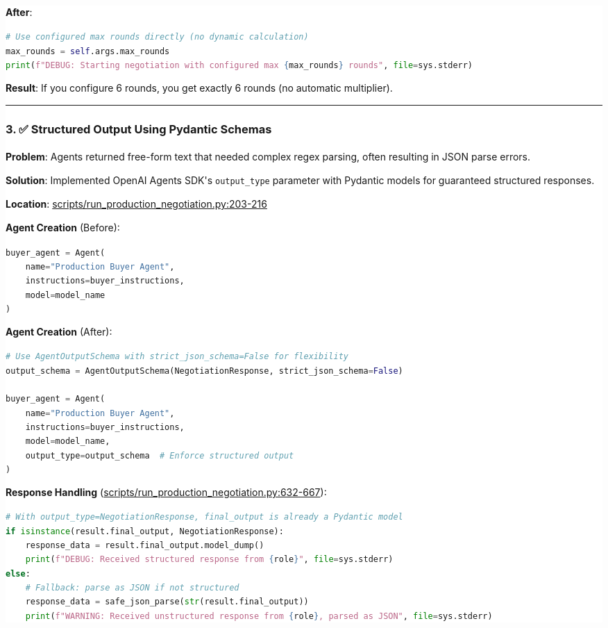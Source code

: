 **After**:
```python
# Use configured max rounds directly (no dynamic calculation)
max_rounds = self.args.max_rounds
print(f"DEBUG: Starting negotiation with configured max {max_rounds} rounds", file=sys.stderr)
```

**Result**: If you configure 6 rounds, you get exactly 6 rounds (no automatic multiplier).

---

### 3. ✅ Structured Output Using Pydantic Schemas

**Problem**: Agents returned free-form text that needed complex regex parsing, often resulting in JSON parse errors.

**Solution**: Implemented OpenAI Agents SDK's `output_type` parameter with Pydantic models for guaranteed structured responses.

**Location**: [scripts/run_production_negotiation.py:203-216](scripts/run_production_negotiation.py#L203-L216)

**Agent Creation** (Before):
```python
buyer_agent = Agent(
    name="Production Buyer Agent",
    instructions=buyer_instructions,
    model=model_name
)
```

**Agent Creation** (After):
```python
# Use AgentOutputSchema with strict_json_schema=False for flexibility
output_schema = AgentOutputSchema(NegotiationResponse, strict_json_schema=False)

buyer_agent = Agent(
    name="Production Buyer Agent",
    instructions=buyer_instructions,
    model=model_name,
    output_type=output_schema  # Enforce structured output
)
```

**Response Handling** ([scripts/run_production_negotiation.py:632-667](scripts/run_production_negotiation.py#L632-L667)):
```python
# With output_type=NegotiationResponse, final_output is already a Pydantic model
if isinstance(result.final_output, NegotiationResponse):
    response_data = result.final_output.model_dump()
    print(f"DEBUG: Received structured response from {role}", file=sys.stderr)
else:
    # Fallback: parse as JSON if not structured
    response_data = safe_json_parse(str(result.final_output))
    print(f"WARNING: Received unstructured response from {role}, parsed as JSON", file=sys.stderr)
```
